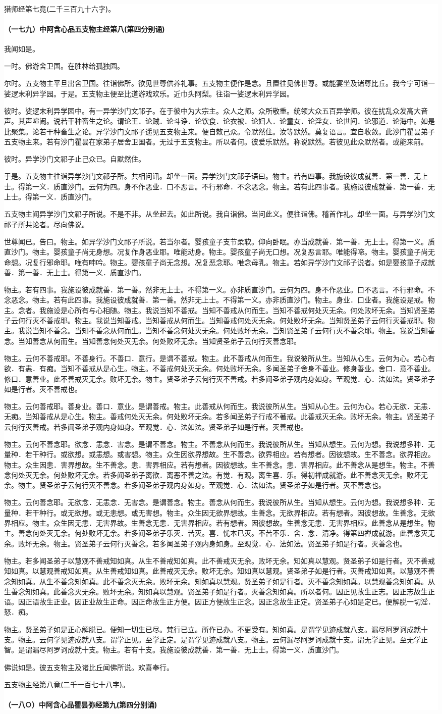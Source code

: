 猎师经第七竟(二千三百九十六字)。

#### （一七九）中阿含心品五支物主经第八(第四分别诵)

我闻如是。

一时。佛游舍卫国。在胜林给孤独园。

尔时。五支物主平旦出舍卫国。往诣佛所。欲见世尊供养礼事。五支物主便作是念。且置往见佛世尊。或能宴坐及诸尊比丘。我今宁可诣一娑逻末利异学园。于是。五支物主便至比道游戏欢乐。近巾头阿梨。往诣一娑逻末利异学园。

彼时。娑逻末利异学园中。有一异学沙门文祁子。在于彼中为大宗主。众人之师。众所敬重。统领大众五百异学师。彼在扰乱众发高大音声。其声喧闹。说若干种畜生之论。谓论王．论贼．论斗诤．论饮食．论衣被．论妇人．论童女．论淫女．论世间．论邪道．论海中。如是比聚集。论若干种畜生之论。异学沙门文祁子遥见五支物主来。便自敕己众。令默然住。汝等默然。莫复语言。宜自收敛。此沙门瞿昙弟子五支物主来。若有沙门瞿昙在家弟子居舍卫国者。无过于五支物主。所以者何。彼爱乐默然。称说默然。若彼见此众默然者。或能来前。

彼时。异学沙门文祁子止己众已。自默然住。

于是。五支物主往诣异学沙门文祁子所。共相问讯。却坐一面。异学沙门文祁子语曰。物主。若有四事。我施设彼成就善．第一善．无上士。得第一义．质直沙门。云何为四。身不作恶业．口不恶言。不行邪命．不念恶念。物主。若有此四事者。我施设彼成就善．第一善．无上士。得第一义．质直沙门。

五支物主闻异学沙门文祁子所说。不是不非。从坐起去。如此所说。我自诣佛。当问此义。便往诣佛。稽首作礼。却坐一面。与异学沙门文祁子所共论者。尽向佛说。

世尊闻已。告曰。物主。如异学沙门文祁子所说。若当尔者。婴孩童子支节柔软。仰向卧眠。亦当成就善．第一善．无上士。得第一义。质直沙门。物主。婴孩童子尚无身想。况复作身恶业耶。唯能动身。物主。婴孩童子尚无口想。况复恶言耶。唯能得啼。物主。婴孩童子尚无命想。况复行邪命耶。唯有呻吟。物主。婴孩童子尚无念想。况复恶念耶。唯念母乳。物主。若如异学沙门文祁子说者。如是婴孩童子成就善．第一善．无上士。得第一义．质直沙门。

物主。若有四事。我施设彼成就善．第一善。然非无上士。不得第一义。亦非质直沙门。云何为四。身不作恶业。口不恶言。不行邪命。不念恶念。物主。若有此四事。我施设彼成就善．第一善。然非无上士。不得第一义。亦非质直沙门。物主。身业．口业者。我施设是戒。物主。念者。我施设是心所有与心相随。物主。我说当知不善戒。当知不善戒从何而生。当知不善戒何处灭无余。何处败坏无余。当知贤圣弟子云何行灭不善戒耶。物主。我说当知善戒。当知善戒从何而生。当知善戒何处灭无余。何处败坏无余。当知贤圣弟子云何行灭善戒耶。物主。我说当知不善念。当知不善念从何而生。当知不善念何处灭无余。何处败坏无余。当知贤圣弟子云何行灭不善念耶。物主。我说当知善念。当知善念从何而生。当知善念何处灭无余。何处败坏无余。当知贤圣弟子云何行灭善念耶。

物主。云何不善戒耶。不善身行。不善口．意行。是谓不善戒。物主。此不善戒从何而生。我说彼所从生。当知从心生。云何为心。若心有欲．有恚．有痴。当知不善戒从是心生。物主。不善戒何处灭无余。何处败坏无余。多闻圣弟子舍身不善业。修身善业。舍口．意不善业。修口．意善业。此不善戒灭无余。败坏无余。物主。贤圣弟子云何行灭不善戒。若多闻圣弟子观内身如身。至观觉．心．法如法。贤圣弟子如是行者。灭不善戒也。

物主。云何善戒耶。善身业。善口．意业。是谓善戒。物主。此善戒从何而生。我说彼所从生。当知从心生。云何为心。若心无欲．无恚．无痴。当知善戒从是心生。物主。善戒何处灭无余。何处败坏无余。若多闻圣弟子行戒不著戒。此善戒灭无余。败坏无余。物主。贤圣弟子云何行灭善戒。若多闻圣弟子观内身如身。至观觉．心．法如法。贤圣弟子如是行者。灭善戒也。

物主。云何不善念耶。欲念．恚念．害念。是谓不善念。物主。不善念从何而生。我说彼所从生。当知从想生。云何为想。我说想多种．无量种．若干种行。或欲想。或恚想。或害想。物主。众生因欲界想故。生不善念。欲界相应。若有想者。因彼想故。生不善念。欲界相应。物主。众生因恚．害界想故。生不善念。恚．害界相应。若有想者。因彼想故。生不善念。恚．害界相应。此不善念从是想生。物主。不善念何处灭无余。何处败坏无余。若多闻圣弟子离欲．离恶不善之法。有觉．有观。离生喜．乐。得初禅成就游。此不善念灭无余。败坏无余。物主。贤圣弟子云何行灭不善念。若多闻圣弟子观内身如身。至观觉．心．法如法。贤圣弟子如是行者。灭不善念也。

物主。云何善念耶。无欲念．无恚念．无害念。是谓善念。物主。善念从何而生。我说彼所从生。当知从想生。云何为想。我说想多种．无量种．若干种行。或无欲想。或无恚想。或无害想。物主。众生因无欲界想故。生善念。无欲界相应。若有想者。因彼想故。生善念。无欲界相应。物主。众生因无恚．无害界故。生善念无恚．无害界相应。若有想者。因彼想故。生善念无恚．无害界相应。此善念从是想生。物主。善念何处灭无余。何处败坏无余。若多闻圣弟子乐灭．苦灭。喜．忧本已灭。不苦不乐．舍．念．清净。得第四禅成就游。此善念灭无余。败坏无余。物主。贤圣弟子云何行灭善念。若多闻圣弟子观内身如身。至观觉．心．法如法。贤圣弟子如是行者。灭善念也。

物主。若多闻圣弟子以慧观不善戒知如真。从生不善戒知如真。此不善戒灭无余。败坏无余。知如真以慧观。贤圣弟子如是行者。灭不善戒知如真。以慧观善戒知如真。从生善戒知如真。此善戒灭无余。败坏无余。知如真以慧观。贤圣弟子如是行者。灭善戒知如真。以慧观不善念知如真。从生不善念知如真。此不善念灭无余。败坏无余。知如真以慧观。贤圣弟子如是行者。灭不善念知如真。以慧观善念知如真。从生善念知如真。此善念灭无余。败坏无余。知如真以慧观。贤圣弟子如是行者。灭善念知如真。所以者何。因正见故生正志。因正志故生正语。因正语故生正业。因正业故生正命。因正命故生正方便。因正方便故生正念。因正念故生正定。贤圣弟子心如是定已。便解脱一切淫．怒．痴。

物主。贤圣弟子如是正心解脱已。便知一切生已尽。梵行已立。所作已办。不更受有。知如真。是谓学见迹成就八支。漏尽阿罗诃成就十支。物主。云何学见迹成就八支。谓学正见。至学正定。是谓学见迹成就八支。物主。云何漏尽阿罗诃成就十支。谓无学正见。至无学正智。是谓漏尽阿罗诃成就十支。物主。若有十支。我施设彼成就善．第一善．无上士。得第一义．质直沙门。

佛说如是。彼五支物主及诸比丘闻佛所说。欢喜奉行。

五支物主经第八竟(二千一百七十八字)。

#### （一八○）中阿含心品瞿昙弥经第九(第四分别诵)
